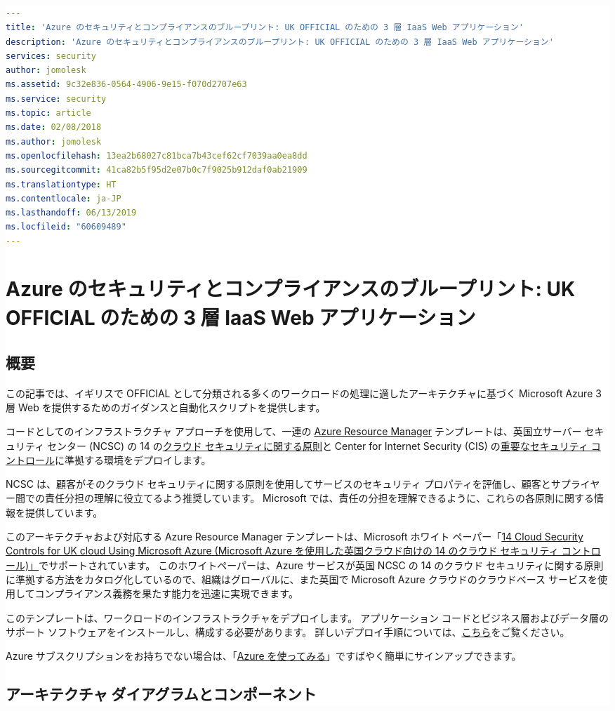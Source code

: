 ```yaml
---
title: 'Azure のセキュリティとコンプライアンスのブループリント: UK OFFICIAL のための 3 層 IaaS Web アプリケーション'
description: 'Azure のセキュリティとコンプライアンスのブループリント: UK OFFICIAL のための 3 層 IaaS Web アプリケーション'
services: security
author: jomolesk
ms.assetid: 9c32e836-0564-4906-9e15-f070d2707e63
ms.service: security
ms.topic: article
ms.date: 02/08/2018
ms.author: jomolesk
ms.openlocfilehash: 13ea2b68027c81bca7b43cef62cf7039aa0ea8dd
ms.sourcegitcommit: 41ca82b5f95d2e07b0c7f9025b912daf0ab21909
ms.translationtype: HT
ms.contentlocale: ja-JP
ms.lasthandoff: 06/13/2019
ms.locfileid: "60609489"
---
```

# <a name="azure-security-and-compliance-blueprint---three-tier-iaas-web-application-for-uk-official"></a>Azure のセキュリティとコンプライアンスのブループリント: UK OFFICIAL のための 3 層 IaaS Web アプリケーション

## <a name="overview"></a>概要

 この記事では、イギリスで OFFICIAL として分類される多くのワークロードの処理に適したアーキテクチャに基づく Microsoft Azure 3 層 Web を提供するためのガイダンスと自動化スクリプトを提供します。

 コードとしてのインフラストラクチャ アプローチを使用して、一連の [Azure Resource Manager](https://docs.microsoft.com/azure/azure-resource-manager/resource-group-overview) テンプレートは、英国立サーバー セキュリティ センター (NCSC) の 14 の[クラウド セキュリティに関する原則](https://www.ncsc.gov.uk/guidance/implementing-cloud-security-principles)と Center for Internet Security (CIS) の[重要なセキュリティ コントロール](https://www.cisecurity.org/critical-controls.cfm)に準拠する環境をデプロイします。

 NCSC は、顧客がそのクラウド セキュリティに関する原則を使用してサービスのセキュリティ プロパティを評価し、顧客とサプライヤー間での責任分担の理解に役立てるよう推奨しています。 Microsoft では、責任の分担を理解できるように、これらの各原則に関する情報を提供しています。

 このアーキテクチャおよび対応する Azure Resource Manager テンプレートは、Microsoft ホワイト ペーパー「[14 Cloud Security Controls for UK cloud Using Microsoft Azure (Microsoft Azure を使用した英国クラウド向けの 14 のクラウド セキュリティ コントロール)」](https://gallery.technet.microsoft.com/14-Cloud-Security-Controls-670292c1)でサポートされています。 このホワイトペーパーは、Azure サービスが英国 NCSC の 14 のクラウド セキュリティに関する原則に準拠する方法をカタログ化しているので、組織はグローバルに、また英国で Microsoft Azure クラウドのクラウドベース サービスを使用してコンプライアンス義務を果たす能力を迅速に実現できます。

 このテンプレートは、ワークロードのインフラストラクチャをデプロイします。 アプリケーション コードとビジネス層およびデータ層のサポート ソフトウェアをインストールし、構成する必要があります。 詳しいデプロイ手順については、[こちら](https://aka.ms/ukwebappblueprintrepo)をご覧ください。

 Azure サブスクリプションをお持ちでない場合は、「[Azure を使ってみる](https://azure.microsoft.com/get-started/)」ですばやく簡単にサインアップできます。

## <a name="architecture-diagram-and-components"></a>アーキテクチャ ダイアグラムとコンポーネント
